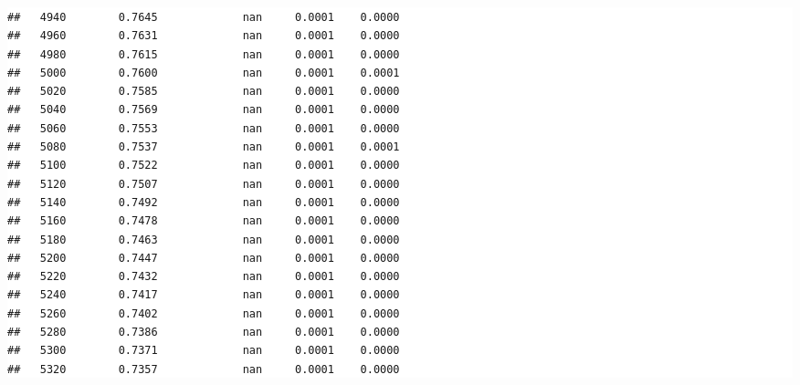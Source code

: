     ##   4940        0.7645             nan     0.0001    0.0000
    ##   4960        0.7631             nan     0.0001    0.0000
    ##   4980        0.7615             nan     0.0001    0.0000
    ##   5000        0.7600             nan     0.0001    0.0001
    ##   5020        0.7585             nan     0.0001    0.0000
    ##   5040        0.7569             nan     0.0001    0.0000
    ##   5060        0.7553             nan     0.0001    0.0000
    ##   5080        0.7537             nan     0.0001    0.0001
    ##   5100        0.7522             nan     0.0001    0.0000
    ##   5120        0.7507             nan     0.0001    0.0000
    ##   5140        0.7492             nan     0.0001    0.0000
    ##   5160        0.7478             nan     0.0001    0.0000
    ##   5180        0.7463             nan     0.0001    0.0000
    ##   5200        0.7447             nan     0.0001    0.0000
    ##   5220        0.7432             nan     0.0001    0.0000
    ##   5240        0.7417             nan     0.0001    0.0000
    ##   5260        0.7402             nan     0.0001    0.0000
    ##   5280        0.7386             nan     0.0001    0.0000
    ##   5300        0.7371             nan     0.0001    0.0000
    ##   5320        0.7357             nan     0.0001    0.0000